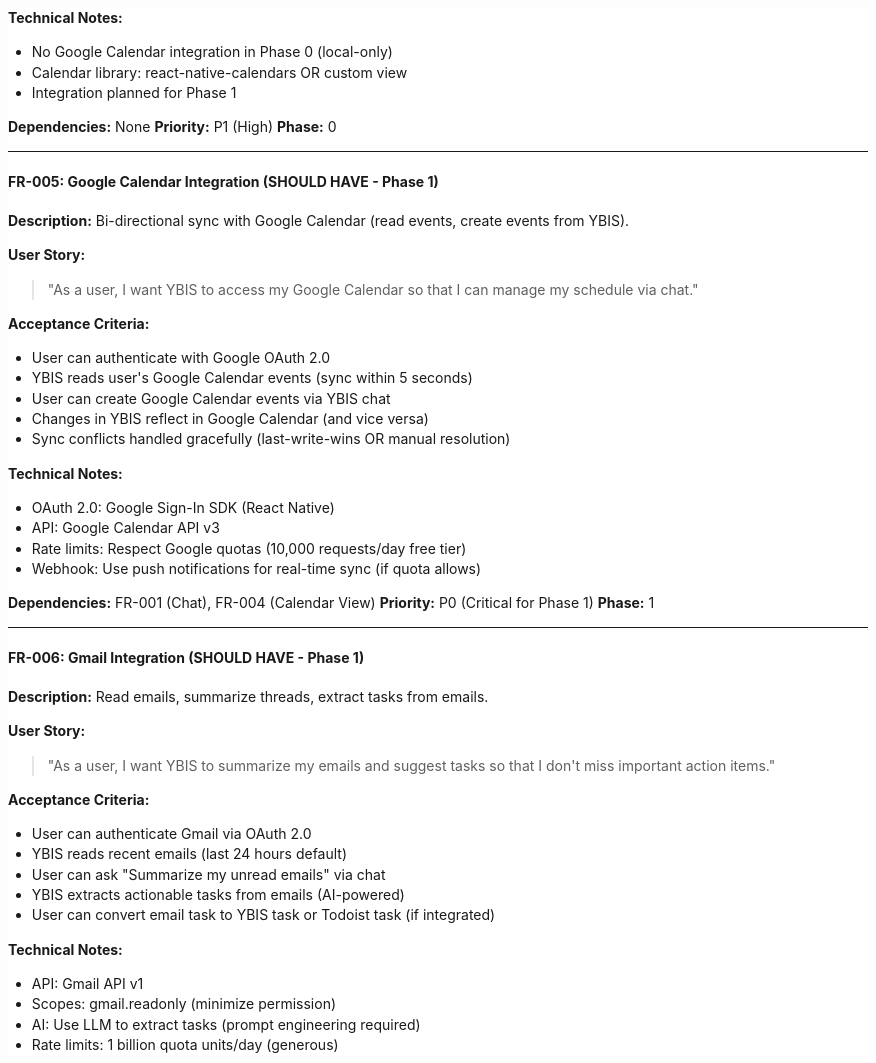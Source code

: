 **Technical Notes:**
- No Google Calendar integration in Phase 0 (local-only)
- Calendar library: react-native-calendars OR custom view
- Integration planned for Phase 1

**Dependencies:** None
**Priority:** P1 (High)
**Phase:** 0

---

#### FR-005: Google Calendar Integration (SHOULD HAVE - Phase 1)
**Description:** Bi-directional sync with Google Calendar (read events, create events from YBIS).

**User Story:**
> "As a user, I want YBIS to access my Google Calendar so that I can manage my schedule via chat."

**Acceptance Criteria:**
- User can authenticate with Google OAuth 2.0
- YBIS reads user's Google Calendar events (sync within 5 seconds)
- User can create Google Calendar events via YBIS chat
- Changes in YBIS reflect in Google Calendar (and vice versa)
- Sync conflicts handled gracefully (last-write-wins OR manual resolution)

**Technical Notes:**
- OAuth 2.0: Google Sign-In SDK (React Native)
- API: Google Calendar API v3
- Rate limits: Respect Google quotas (10,000 requests/day free tier)
- Webhook: Use push notifications for real-time sync (if quota allows)

**Dependencies:** FR-001 (Chat), FR-004 (Calendar View)
**Priority:** P0 (Critical for Phase 1)
**Phase:** 1

---

#### FR-006: Gmail Integration (SHOULD HAVE - Phase 1)
**Description:** Read emails, summarize threads, extract tasks from emails.

**User Story:**
> "As a user, I want YBIS to summarize my emails and suggest tasks so that I don't miss important action items."

**Acceptance Criteria:**
- User can authenticate Gmail via OAuth 2.0
- YBIS reads recent emails (last 24 hours default)
- User can ask "Summarize my unread emails" via chat
- YBIS extracts actionable tasks from emails (AI-powered)
- User can convert email task to YBIS task or Todoist task (if integrated)

**Technical Notes:**
- API: Gmail API v1
- Scopes: gmail.readonly (minimize permission)
- AI: Use LLM to extract tasks (prompt engineering required)
- Rate limits: 1 billion quota units/day (generous)
